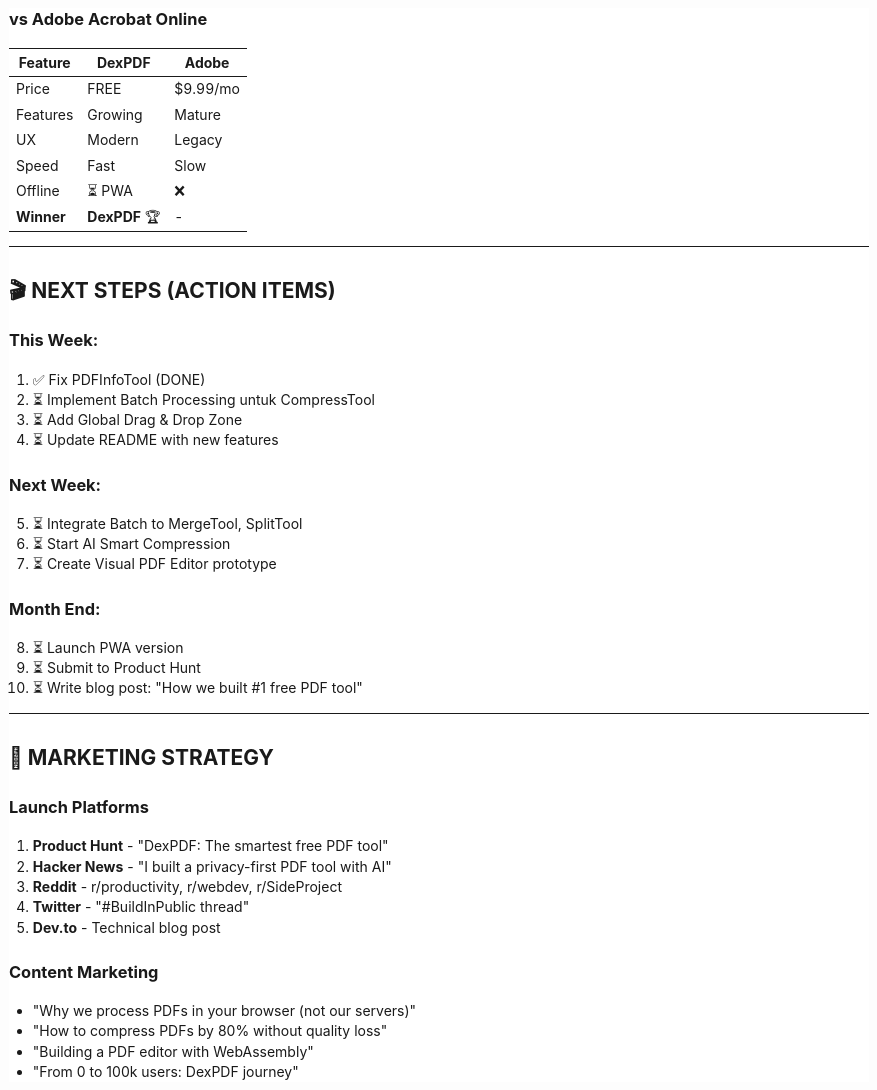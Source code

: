 ### vs Adobe Acrobat Online
| Feature | DexPDF | Adobe |
|---------|--------|-------|
| Price | FREE | $9.99/mo |
| Features | Growing | Mature |
| UX | Modern | Legacy |
| Speed | Fast | Slow |
| Offline | ⏳ PWA | ❌ |
| **Winner** | **DexPDF** 🏆 | - |

---

## 🎬 NEXT STEPS (ACTION ITEMS)

### This Week:
1. ✅ Fix PDFInfoTool (DONE)
2. ⏳ Implement Batch Processing untuk CompressTool
3. ⏳ Add Global Drag & Drop Zone
4. ⏳ Update README with new features

### Next Week:
5. ⏳ Integrate Batch to MergeTool, SplitTool
6. ⏳ Start AI Smart Compression
7. ⏳ Create Visual PDF Editor prototype

### Month End:
8. ⏳ Launch PWA version
9. ⏳ Submit to Product Hunt
10. ⏳ Write blog post: "How we built #1 free PDF tool"

---

## 📢 MARKETING STRATEGY

### Launch Platforms
1. **Product Hunt** - "DexPDF: The smartest free PDF tool"
2. **Hacker News** - "I built a privacy-first PDF tool with AI"
3. **Reddit** - r/productivity, r/webdev, r/SideProject
4. **Twitter** - "#BuildInPublic thread"
5. **Dev.to** - Technical blog post

### Content Marketing
- "Why we process PDFs in your browser (not our servers)"
- "How to compress PDFs by 80% without quality loss"
- "Building a PDF editor with WebAssembly"
- "From 0 to 100k users: DexPDF journey"
